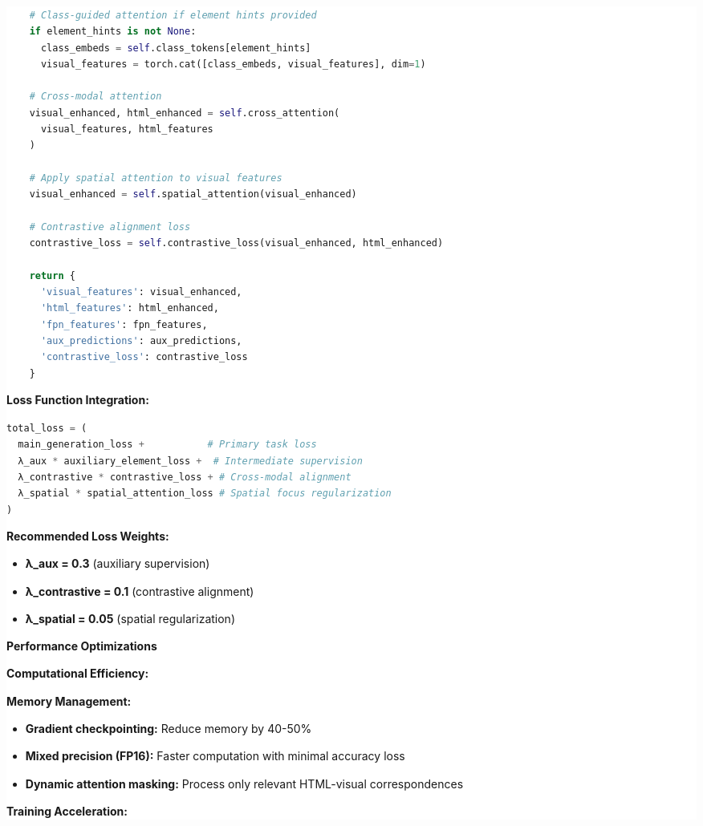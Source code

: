 ```python
    # Class-guided attention if element hints provided
    if element_hints is not None:
      class_embeds = self.class_tokens[element_hints]
      visual_features = torch.cat([class_embeds, visual_features], dim=1)

    # Cross-modal attention
    visual_enhanced, html_enhanced = self.cross_attention(
      visual_features, html_features
    )

    # Apply spatial attention to visual features
    visual_enhanced = self.spatial_attention(visual_enhanced)

    # Contrastive alignment loss
    contrastive_loss = self.contrastive_loss(visual_enhanced, html_enhanced)

    return {
      'visual_features': visual_enhanced,
      'html_features': html_enhanced,
      'fpn_features': fpn_features,
      'aux_predictions': aux_predictions,
      'contrastive_loss': contrastive_loss
    }
```

**Loss Function Integration:**

```python
total_loss = (
  main_generation_loss +           # Primary task loss
  λ_aux * auxiliary_element_loss +  # Intermediate supervision
  λ_contrastive * contrastive_loss + # Cross-modal alignment
  λ_spatial * spatial_attention_loss # Spatial focus regularization
)
```

**Recommended Loss Weights:**

- **λ_aux = 0.3** (auxiliary supervision)

- **λ_contrastive = 0.1** (contrastive alignment)

- **λ_spatial = 0.05** (spatial regularization)

**Performance Optimizations**

**Computational Efficiency:**

**Memory Management:**

- **Gradient checkpointing:** Reduce memory by 40-50%

- **Mixed precision (FP16):** Faster computation with minimal accuracy loss

- **Dynamic attention masking:** Process only relevant HTML-visual correspondences

**Training Acceleration:**
